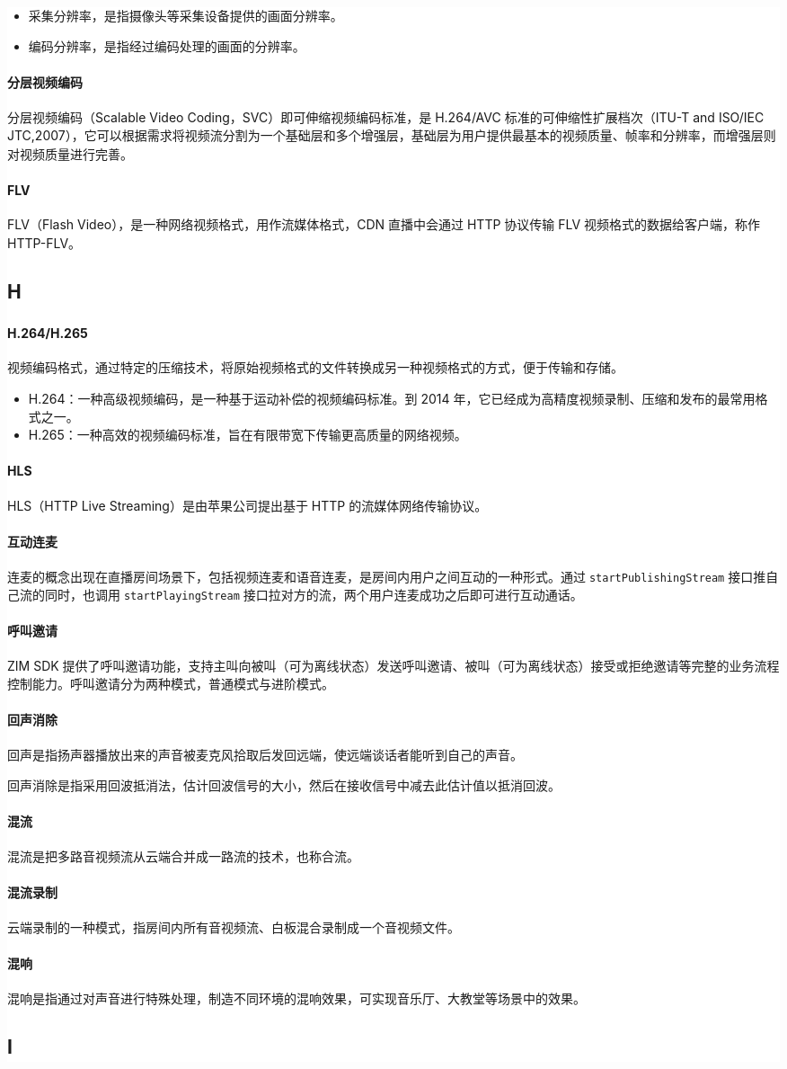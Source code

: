 - 采集分辨率，是指摄像头等采集设备提供的画面分辨率。

- 编码分辨率，是指经过编码处理的画面的分辨率。

#### 分层视频编码

分层视频编码（Scalable Video Coding，SVC）即可伸缩视频编码标准，是 H.264/AVC 标准的可伸缩性扩展档次（ITU-T and ISO/IEC JTC,2007），它可以根据需求将视频流分割为一个基础层和多个增强层，基础层为用户提供最基本的视频质量、帧率和分辨率，而增强层则对视频质量进行完善。

#### FLV

FLV（Flash Video），是一种网络视频格式，用作流媒体格式，CDN 直播中会通过 HTTP 协议传输 FLV 视频格式的数据给客户端，称作 HTTP-FLV。


## H

#### H.264/H.265

视频编码格式，通过特定的压缩技术，将原始视频格式的文件转换成另一种视频格式的方式，便于传输和存储。

- H.264：一种高级视频编码，是一种基于运动补偿的视频编码标准。到 2014 年，它已经成为高精度视频录制、压缩和发布的最常用格式之一。
- H.265：一种高效的视频编码标准，旨在有限带宽下传输更高质量的网络视频。


#### HLS

HLS（HTTP Live Streaming）是由苹果公司提出基于 HTTP 的流媒体网络传输协议。

#### 互动连麦

连麦的概念出现在直播房间场景下，包括视频连麦和语音连麦，是房间内用户之间互动的一种形式。通过 `startPublishingStream` 接口推自己流的同时，也调用 `startPlayingStream` 接口拉对方的流，两个用户连麦成功之后即可进行互动通话。

#### 呼叫邀请

ZIM SDK 提供了呼叫邀请功能，支持主叫向被叫（可为离线状态）发送呼叫邀请、被叫（可为离线状态）接受或拒绝邀请等完整的业务流程控制能力。呼叫邀请分为两种模式，普通模式与进阶模式。

#### 回声消除

回声是指扬声器播放出来的声音被麦克风拾取后发回远端，使远端谈话者能听到自己的声音。

回声消除是指采用回波抵消法，估计回波信号的大小，然后在接收信号中减去此估计值以抵消回波。

#### 混流

混流是把多路音视频流从云端合并成一路流的技术，也称合流。

#### 混流录制

云端录制的一种模式，指房间内所有音视频流、白板混合录制成一个音视频文件。

#### 混响

混响是指通过对声音进行特殊处理，制造不同环境的混响效果，可实现音乐厅、大教堂等场景中的效果。


## I
